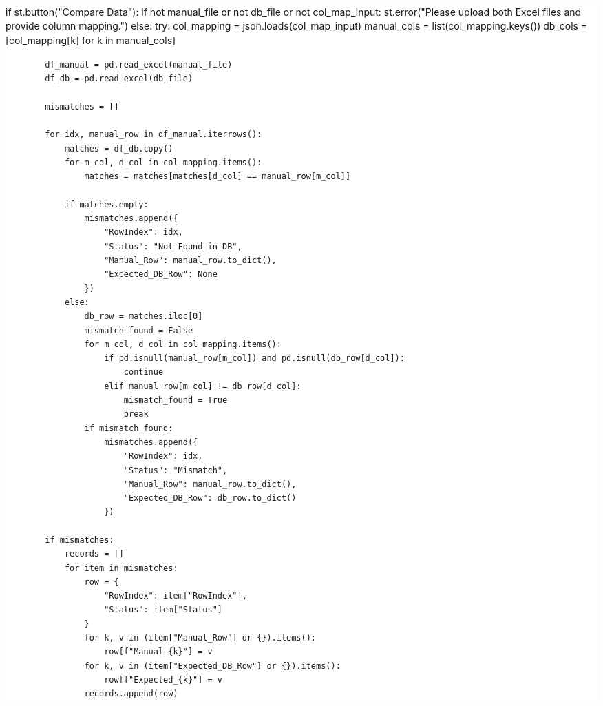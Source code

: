 if st.button("Compare Data"):
    if not manual_file or not db_file or not col_map_input:
        st.error("Please upload both Excel files and provide column mapping.")
    else:
        try:
            col_mapping = json.loads(col_map_input)
            manual_cols = list(col_mapping.keys())
            db_cols = [col_mapping[k] for k in manual_cols]

            df_manual = pd.read_excel(manual_file)
            df_db = pd.read_excel(db_file)

            mismatches = []

            for idx, manual_row in df_manual.iterrows():
                matches = df_db.copy()
                for m_col, d_col in col_mapping.items():
                    matches = matches[matches[d_col] == manual_row[m_col]]

                if matches.empty:
                    mismatches.append({
                        "RowIndex": idx,
                        "Status": "Not Found in DB",
                        "Manual_Row": manual_row.to_dict(),
                        "Expected_DB_Row": None
                    })
                else:
                    db_row = matches.iloc[0]
                    mismatch_found = False
                    for m_col, d_col in col_mapping.items():
                        if pd.isnull(manual_row[m_col]) and pd.isnull(db_row[d_col]):
                            continue
                        elif manual_row[m_col] != db_row[d_col]:
                            mismatch_found = True
                            break
                    if mismatch_found:
                        mismatches.append({
                            "RowIndex": idx,
                            "Status": "Mismatch",
                            "Manual_Row": manual_row.to_dict(),
                            "Expected_DB_Row": db_row.to_dict()
                        })

            if mismatches:
                records = []
                for item in mismatches:
                    row = {
                        "RowIndex": item["RowIndex"],
                        "Status": item["Status"]
                    }
                    for k, v in (item["Manual_Row"] or {}).items():
                        row[f"Manual_{k}"] = v
                    for k, v in (item["Expected_DB_Row"] or {}).items():
                        row[f"Expected_{k}"] = v
                    records.append(row)
